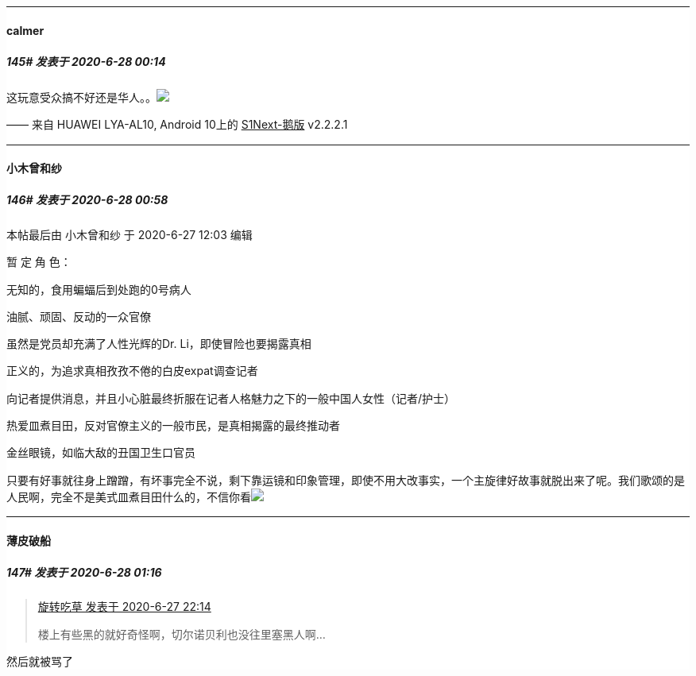 

-----

####  calmer  
##### 145#       发表于 2020-6-28 00:14




这玩意受众搞不好还是华人。。<img src="https://static.saraba1st.com/image/smiley/face2017/001.png" referrerpolicy="no-referrer">

—— 来自 HUAWEI LYA-AL10, Android 10上的 [S1Next-鹅版](https://github.com/ykrank/S1-Next/releases) v2.2.2.1







-----

####  小木曾和纱  
##### 146#       发表于 2020-6-28 00:58



 本帖最后由 小木曾和纱 于 2020-6-27 12:03 编辑 

暂 定 角 色：

无知的，食用蝙蝠后到处跑的0号病人

油腻、顽固、反动的一众官僚

虽然是党员却充满了人性光辉的Dr. Li，即使冒险也要揭露真相

正义的，为追求真相孜孜不倦的白皮expat调查记者

向记者提供消息，并且小心脏最终折服在记者人格魅力之下的一般中国人女性（记者/护士）

热爱皿煮目田，反对官僚主义的一般市民，是真相揭露的最终推动者

金丝眼镜，如临大敌的丑国卫生口官员


只要有好事就往身上蹭蹭，有坏事完全不说，剩下靠运镜和印象管理，即使不用大改事实，一个主旋律好故事就脱出来了呢。我们歌颂的是人民啊，完全不是美式皿煮目田什么的，不信你看<img src="https://static.saraba1st.com/image/smiley/face2017/067.png" referrerpolicy="no-referrer">







-----

####  薄皮破船  
##### 147#       发表于 2020-6-28 01:16



<blockquote><a href="httphttps://bbs.saraba1st.com/2b/forum.php?mod=redirect&amp;goto=findpost&amp;pid=47977109&amp;ptid=1944423" target="_blank">旋转吃草 发表于 2020-6-27 22:14</a>

楼上有些黑的就好奇怪啊，切尔诺贝利也没往里塞黑人啊…</blockquote>
然后就被骂了
